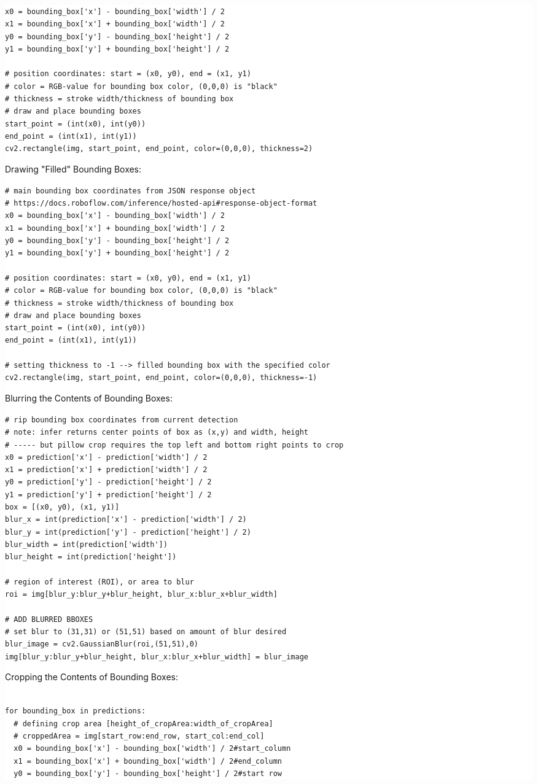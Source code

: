 ```
x0 = bounding_box['x'] - bounding_box['width'] / 2
x1 = bounding_box['x'] + bounding_box['width'] / 2
y0 = bounding_box['y'] - bounding_box['height'] / 2
y1 = bounding_box['y'] + bounding_box['height'] / 2

# position coordinates: start = (x0, y0), end = (x1, y1)
# color = RGB-value for bounding box color, (0,0,0) is "black"
# thickness = stroke width/thickness of bounding box
# draw and place bounding boxes
start_point = (int(x0), int(y0))
end_point = (int(x1), int(y1))
cv2.rectangle(img, start_point, end_point, color=(0,0,0), thickness=2)
```
Drawing "Filled" Bounding Boxes:
```
# main bounding box coordinates from JSON response object
# https://docs.roboflow.com/inference/hosted-api#response-object-format
x0 = bounding_box['x'] - bounding_box['width'] / 2
x1 = bounding_box['x'] + bounding_box['width'] / 2
y0 = bounding_box['y'] - bounding_box['height'] / 2
y1 = bounding_box['y'] + bounding_box['height'] / 2

# position coordinates: start = (x0, y0), end = (x1, y1)
# color = RGB-value for bounding box color, (0,0,0) is "black"
# thickness = stroke width/thickness of bounding box
# draw and place bounding boxes
start_point = (int(x0), int(y0))
end_point = (int(x1), int(y1))

# setting thickness to -1 --> filled bounding box with the specified color
cv2.rectangle(img, start_point, end_point, color=(0,0,0), thickness=-1)
```
Blurring the Contents of Bounding Boxes:
```
# rip bounding box coordinates from current detection
# note: infer returns center points of box as (x,y) and width, height
# ----- but pillow crop requires the top left and bottom right points to crop
x0 = prediction['x'] - prediction['width'] / 2
x1 = prediction['x'] + prediction['width'] / 2
y0 = prediction['y'] - prediction['height'] / 2
y1 = prediction['y'] + prediction['height'] / 2
box = [(x0, y0), (x1, y1)]
blur_x = int(prediction['x'] - prediction['width'] / 2)
blur_y = int(prediction['y'] - prediction['height'] / 2)
blur_width = int(prediction['width'])
blur_height = int(prediction['height'])

# region of interest (ROI), or area to blur
roi = img[blur_y:blur_y+blur_height, blur_x:blur_x+blur_width]

# ADD BLURRED BBOXES
# set blur to (31,31) or (51,51) based on amount of blur desired
blur_image = cv2.GaussianBlur(roi,(51,51),0)
img[blur_y:blur_y+blur_height, blur_x:blur_x+blur_width] = blur_image
```
Cropping the Contents of Bounding Boxes:
```

for bounding_box in predictions:
  # defining crop area [height_of_cropArea:width_of_cropArea]
  # croppedArea = img[start_row:end_row, start_col:end_col]
  x0 = bounding_box['x'] - bounding_box['width'] / 2#start_column
  x1 = bounding_box['x'] + bounding_box['width'] / 2#end_column
  y0 = bounding_box['y'] - bounding_box['height'] / 2#start row
```
